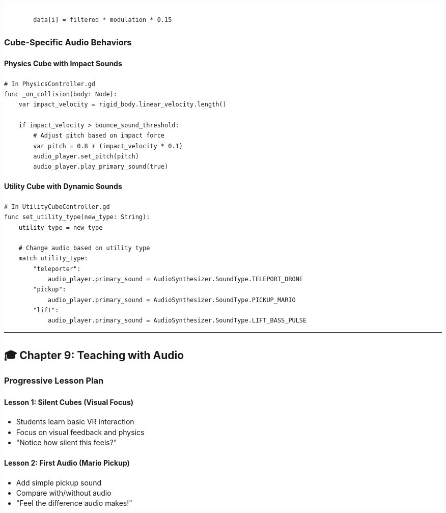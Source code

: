 ```gdscript
		
		data[i] = filtered * modulation * 0.15
```

### **Cube-Specific Audio Behaviors**

#### **Physics Cube with Impact Sounds**
```gdscript
# In PhysicsController.gd
func _on_collision(body: Node):
	var impact_velocity = rigid_body.linear_velocity.length()
	
	if impact_velocity > bounce_sound_threshold:
		# Adjust pitch based on impact force
		var pitch = 0.8 + (impact_velocity * 0.1)
		audio_player.set_pitch(pitch)
		audio_player.play_primary_sound(true)
```

#### **Utility Cube with Dynamic Sounds**
```gdscript
# In UtilityCubeController.gd
func set_utility_type(new_type: String):
	utility_type = new_type
	
	# Change audio based on utility type
	match utility_type:
		"teleporter":
			audio_player.primary_sound = AudioSynthesizer.SoundType.TELEPORT_DRONE
		"pickup":
			audio_player.primary_sound = AudioSynthesizer.SoundType.PICKUP_MARIO
		"lift":
			audio_player.primary_sound = AudioSynthesizer.SoundType.LIFT_BASS_PULSE
```

---

## 🎓 **Chapter 9: Teaching with Audio**

### **Progressive Lesson Plan**

#### **Lesson 1: Silent Cubes (Visual Focus)**
- Students learn basic VR interaction
- Focus on visual feedback and physics
- "Notice how silent this feels?"

#### **Lesson 2: First Audio (Mario Pickup)**
- Add simple pickup sound
- Compare with/without audio
- "Feel the difference audio makes!"

